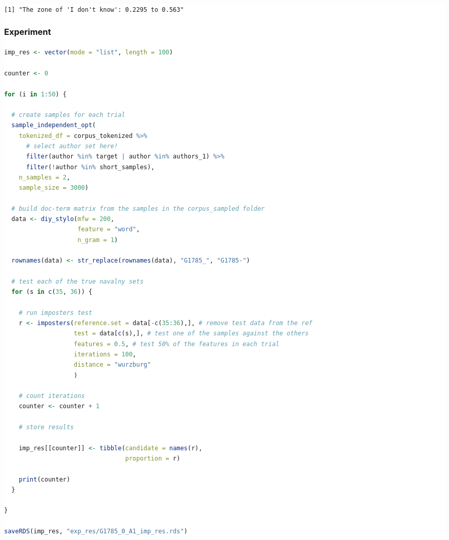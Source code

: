     [1] "The zone of 'I don't know': 0.2295 to 0.563"

### Experiment

``` r
imp_res <- vector(mode = "list", length = 100)

counter <- 0

for (i in 1:50) {
  
  # create samples for each trial
  sample_independent_opt(
    tokenized_df = corpus_tokenized %>% 
      # select author set here!
      filter(author %in% target | author %in% authors_1) %>% 
      filter(!author %in% short_samples), 
    n_samples = 2, 
    sample_size = 3000)
  
  # build doc-term matrix from the samples in the corpus_sampled folder
  data <- diy_stylo(mfw = 200, 
                    feature = "word",
                    n_gram = 1)
  
  rownames(data) <- str_replace(rownames(data), "G1785_", "G1785-")
  
  # test each of the true navalny sets
  for (s in c(35, 36)) {
    
    # run imposters test
    r <- imposters(reference.set = data[-c(35:36),], # remove test data from the ref
                   test = data[c(s),], # test one of the samples against the others
                   features = 0.5, # test 50% of the features in each trial
                   iterations = 100,
                   distance = "wurzburg"
                   )
    
    # count iterations
    counter <- counter + 1
    
    # store results
    
    imp_res[[counter]] <- tibble(candidate = names(r),
                                 proportion = r)
    
    print(counter)
  }
  
}

saveRDS(imp_res, "exp_res/G1785_0_A1_imp_res.rds")
```
